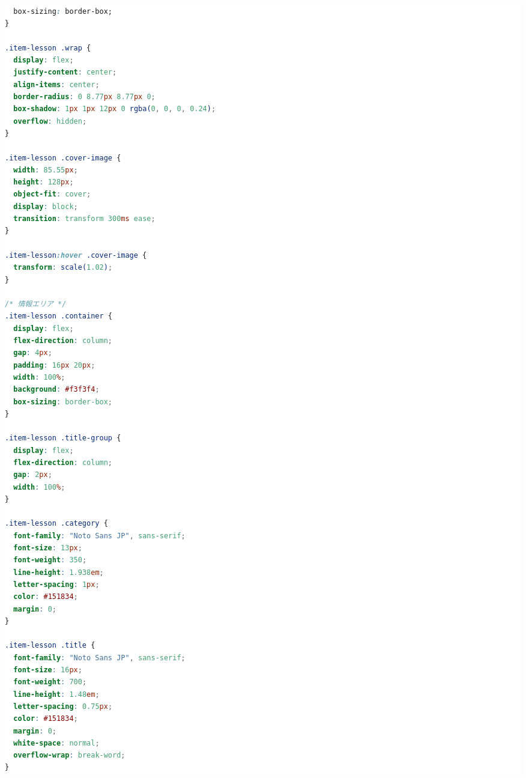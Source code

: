 ```css
  box-sizing: border-box;
}

.item-lesson .wrap {
  display: flex;
  justify-content: center;
  align-items: center;
  border-radius: 0 8.77px 8.77px 0;
  box-shadow: 1px 1px 12px 0 rgba(0, 0, 0, 0.24);
  overflow: hidden;
}

.item-lesson .cover-image {
  width: 85.55px;
  height: 128px;
  object-fit: cover;
  display: block;
  transition: transform 300ms ease;
}

.item-lesson:hover .cover-image {
  transform: scale(1.02);
}

/* 情報エリア */
.item-lesson .container {
  display: flex;
  flex-direction: column;
  gap: 4px;
  padding: 16px 20px;
  width: 100%;
  background: #f3f3f4;
  box-sizing: border-box;
}

.item-lesson .title-group {
  display: flex;
  flex-direction: column;
  gap: 2px;
  width: 100%;
}

.item-lesson .category {
  font-family: "Noto Sans JP", sans-serif;
  font-size: 13px;
  font-weight: 350;
  line-height: 1.938em;
  letter-spacing: 1px;
  color: #151834;
  margin: 0;
}

.item-lesson .title {
  font-family: "Noto Sans JP", sans-serif;
  font-size: 16px;
  font-weight: 700;
  line-height: 1.48em;
  letter-spacing: 0.75px;
  color: #151834;
  margin: 0;
  white-space: normal;
  overflow-wrap: break-word;
}
```